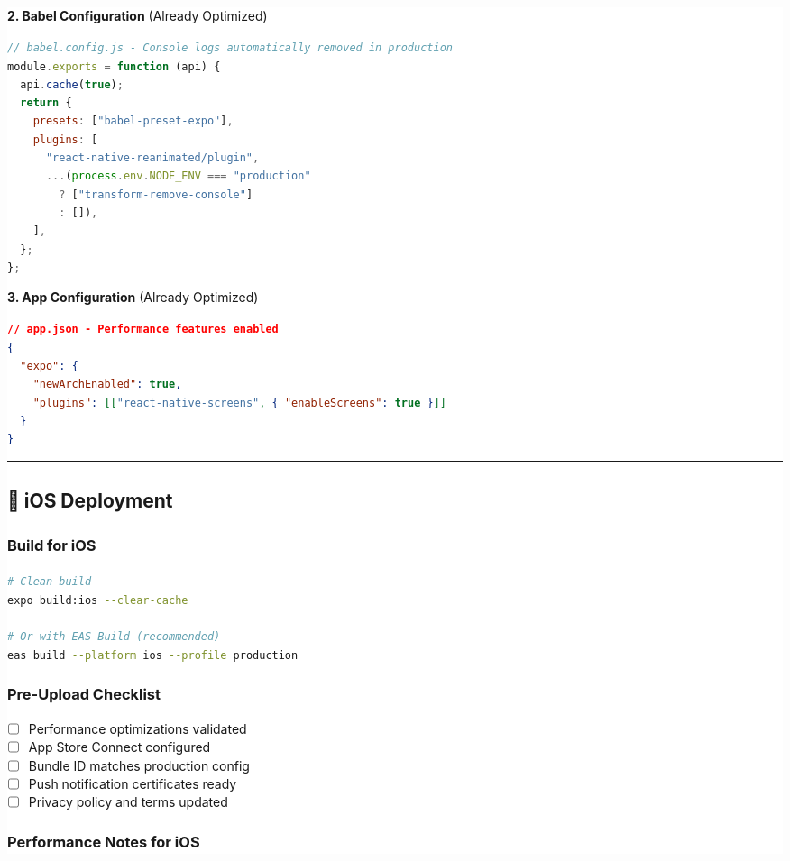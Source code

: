**2. Babel Configuration** (Already Optimized)

```javascript
// babel.config.js - Console logs automatically removed in production
module.exports = function (api) {
  api.cache(true);
  return {
    presets: ["babel-preset-expo"],
    plugins: [
      "react-native-reanimated/plugin",
      ...(process.env.NODE_ENV === "production"
        ? ["transform-remove-console"]
        : []),
    ],
  };
};
```

**3. App Configuration** (Already Optimized)

```json
// app.json - Performance features enabled
{
  "expo": {
    "newArchEnabled": true,
    "plugins": [["react-native-screens", { "enableScreens": true }]]
  }
}
```

---

## 📱 iOS Deployment

### Build for iOS

```bash
# Clean build
expo build:ios --clear-cache

# Or with EAS Build (recommended)
eas build --platform ios --profile production
```

### Pre-Upload Checklist

- [ ] Performance optimizations validated
- [ ] App Store Connect configured
- [ ] Bundle ID matches production config
- [ ] Push notification certificates ready
- [ ] Privacy policy and terms updated

### Performance Notes for iOS
